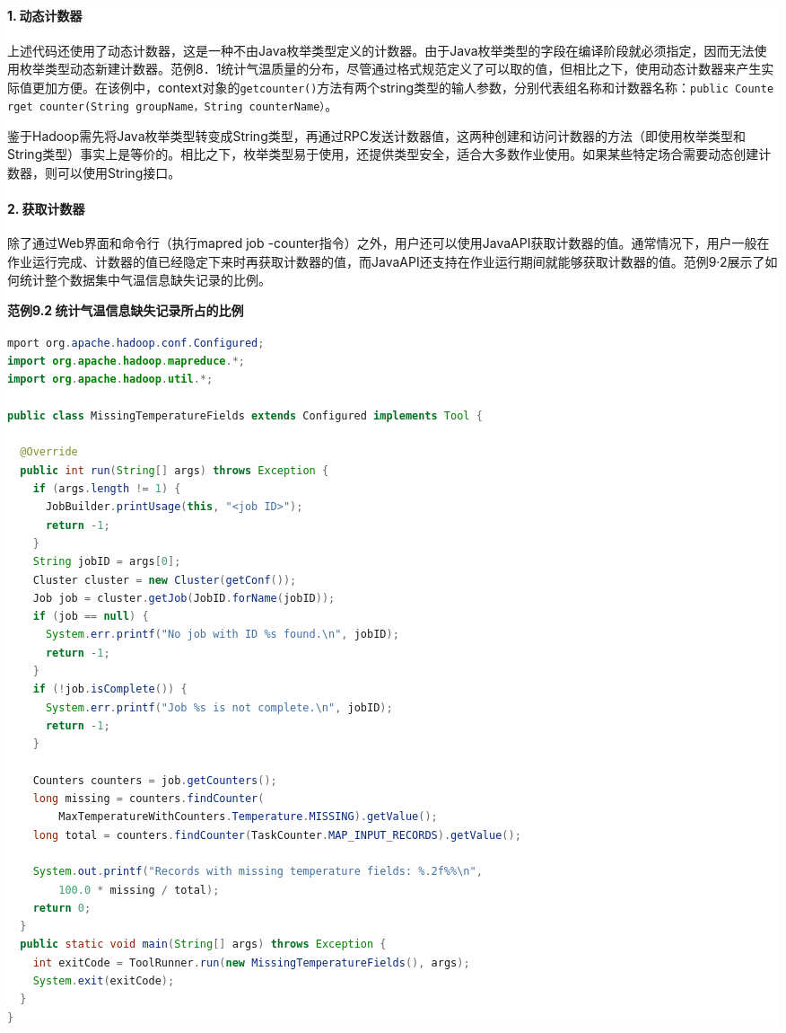 #### 1. 动态计数器

上述代码还使用了动态计数器，这是一种不由Java枚举类型定义的计数器。由于Java枚举类型的字段在编译阶段就必须指定，因而无法使用枚举类型动态新建计数器。范例8．1统计气温质量的分布，尽管通过格式规范定义了可以取的值，但相比之下，使用动态计数器来产生实际值更加方便。在该例中，context对象的`getcounter()`方法有两个string类型的输人参数，分别代表组名称和计数器名称：`public Counterget counter(String groupName，String counterName）`。

鉴于Hadoop需先将Java枚举类型转变成String类型，再通过RPC发送计数器值，这两种创建和访问计数器的方法（即使用枚举类型和String类型）事实上是等价的。相比之下，枚举类型易于使用，还提供类型安全，适合大多数作业使用。如果某些特定场合需要动态创建计数器，则可以使用String接口。

#### 2. 获取计数器

除了通过Web界面和命令行（执行mapred job -counter指令）之外，用户还可以使用JavaAPI获取计数器的值。通常情况下，用户一般在作业运行完成、计数器的值已经隐定下来时再获取计数器的值，而JavaAPI还支持在作业运行期间就能够获取计数器的值。范例9·2展示了如何统计整个数据集中气温信息缺失记录的比例。

**范例9.2 统计气温信息缺失记录所占的比例**

```java
mport org.apache.hadoop.conf.Configured;
import org.apache.hadoop.mapreduce.*;
import org.apache.hadoop.util.*;

public class MissingTemperatureFields extends Configured implements Tool {

  @Override
  public int run(String[] args) throws Exception {
    if (args.length != 1) {
      JobBuilder.printUsage(this, "<job ID>");
      return -1;
    }
    String jobID = args[0];
    Cluster cluster = new Cluster(getConf());
    Job job = cluster.getJob(JobID.forName(jobID));
    if (job == null) {
      System.err.printf("No job with ID %s found.\n", jobID);
      return -1;
    }
    if (!job.isComplete()) {
      System.err.printf("Job %s is not complete.\n", jobID);
      return -1;
    }

    Counters counters = job.getCounters();
    long missing = counters.findCounter(
        MaxTemperatureWithCounters.Temperature.MISSING).getValue();
    long total = counters.findCounter(TaskCounter.MAP_INPUT_RECORDS).getValue();

    System.out.printf("Records with missing temperature fields: %.2f%%\n",
        100.0 * missing / total);
    return 0;
  }
  public static void main(String[] args) throws Exception {
    int exitCode = ToolRunner.run(new MissingTemperatureFields(), args);
    System.exit(exitCode);
  }
}
```
